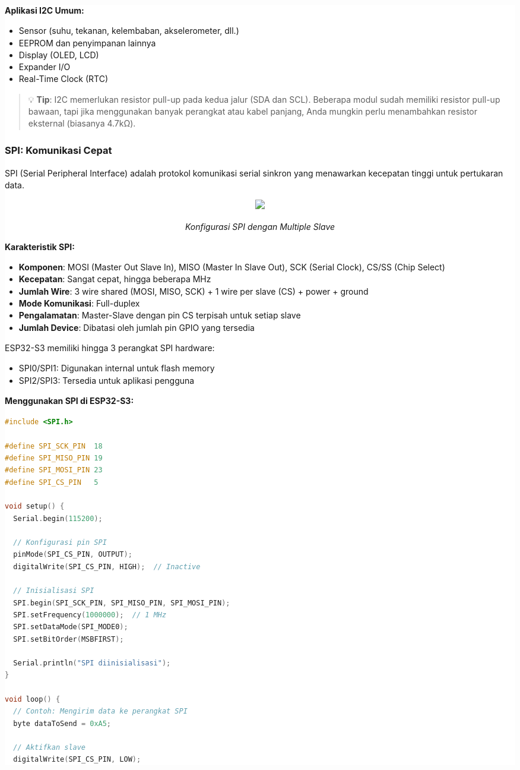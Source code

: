 **Aplikasi I2C Umum:**
- Sensor (suhu, tekanan, kelembaban, akselerometer, dll.)
- EEPROM dan penyimpanan lainnya
- Display (OLED, LCD)
- Expander I/O
- Real-Time Clock (RTC)

> 💡 **Tip**: I2C memerlukan resistor pull-up pada kedua jalur (SDA dan SCL). Beberapa modul sudah memiliki resistor pull-up bawaan, tapi jika menggunakan banyak perangkat atau kabel panjang, Anda mungkin perlu menambahkan resistor eksternal (biasanya 4.7kΩ).

### SPI: Komunikasi Cepat

SPI (Serial Peripheral Interface) adalah protokol komunikasi serial sinkron yang menawarkan kecepatan tinggi untuk pertukaran data.

<div align="center">
  <img src="https://i.imgur.com/QnJZGkI.png" width="500">
  <p><em>Konfigurasi SPI dengan Multiple Slave</em></p>
</div>

**Karakteristik SPI:**
- **Komponen**: MOSI (Master Out Slave In), MISO (Master In Slave Out), SCK (Serial Clock), CS/SS (Chip Select)
- **Kecepatan**: Sangat cepat, hingga beberapa MHz
- **Jumlah Wire**: 3 wire shared (MOSI, MISO, SCK) + 1 wire per slave (CS) + power + ground
- **Mode Komunikasi**: Full-duplex
- **Pengalamatan**: Master-Slave dengan pin CS terpisah untuk setiap slave
- **Jumlah Device**: Dibatasi oleh jumlah pin GPIO yang tersedia

ESP32-S3 memiliki hingga 3 perangkat SPI hardware:
- SPI0/SPI1: Digunakan internal untuk flash memory
- SPI2/SPI3: Tersedia untuk aplikasi pengguna

**Menggunakan SPI di ESP32-S3:**

```cpp
#include <SPI.h>

#define SPI_SCK_PIN  18
#define SPI_MISO_PIN 19
#define SPI_MOSI_PIN 23
#define SPI_CS_PIN   5

void setup() {
  Serial.begin(115200);
  
  // Konfigurasi pin SPI
  pinMode(SPI_CS_PIN, OUTPUT);
  digitalWrite(SPI_CS_PIN, HIGH);  // Inactive
  
  // Inisialisasi SPI
  SPI.begin(SPI_SCK_PIN, SPI_MISO_PIN, SPI_MOSI_PIN);
  SPI.setFrequency(1000000);  // 1 MHz
  SPI.setDataMode(SPI_MODE0);
  SPI.setBitOrder(MSBFIRST);
  
  Serial.println("SPI diinisialisasi");
}

void loop() {
  // Contoh: Mengirim data ke perangkat SPI
  byte dataToSend = 0xA5;
  
  // Aktifkan slave
  digitalWrite(SPI_CS_PIN, LOW);
```